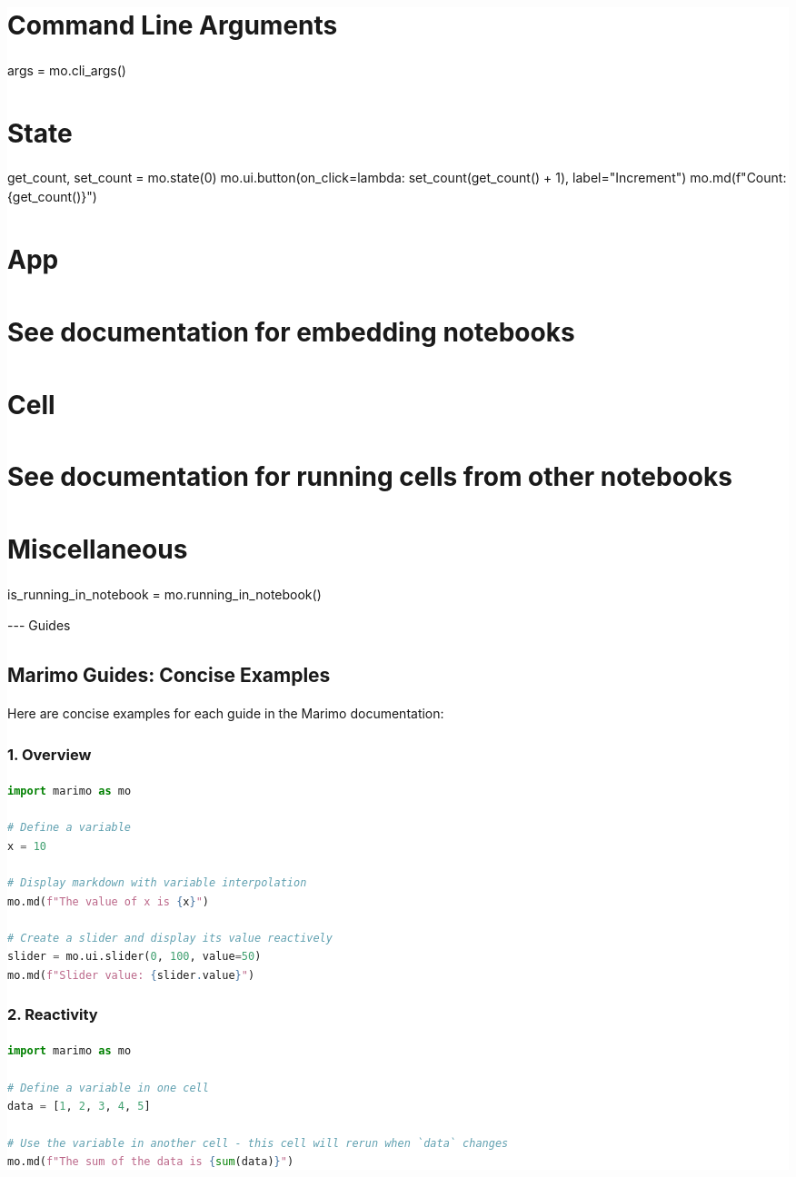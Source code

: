 # Command Line Arguments
args = mo.cli_args()

# State
get_count, set_count = mo.state(0)
mo.ui.button(on_click=lambda: set_count(get_count() + 1), label="Increment")
mo.md(f"Count: {get_count()}")

# App
# See documentation for embedding notebooks

# Cell
# See documentation for running cells from other notebooks

# Miscellaneous
is_running_in_notebook = mo.running_in_notebook()

--- Guides

## Marimo Guides: Concise Examples

Here are concise examples for each guide in the Marimo documentation:

### 1. Overview

```python
import marimo as mo

# Define a variable
x = 10

# Display markdown with variable interpolation
mo.md(f"The value of x is {x}")

# Create a slider and display its value reactively
slider = mo.ui.slider(0, 100, value=50)
mo.md(f"Slider value: {slider.value}")
```

### 2. Reactivity

```python
import marimo as mo

# Define a variable in one cell
data = [1, 2, 3, 4, 5]

# Use the variable in another cell - this cell will rerun when `data` changes
mo.md(f"The sum of the data is {sum(data)}")
```
